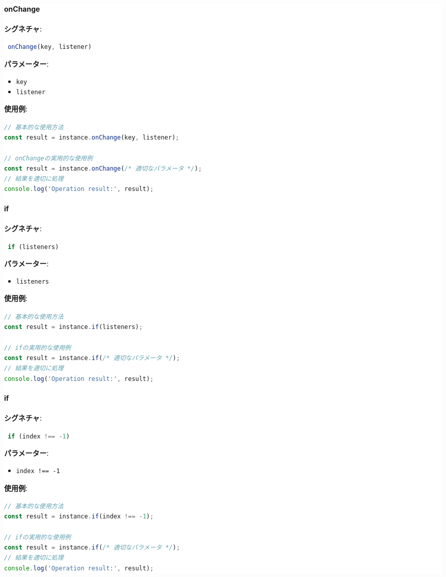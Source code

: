 #### onChange

**シグネチャ**:
```javascript
 onChange(key, listener)
```

**パラメーター**:
- `key`
- `listener`

**使用例**:
```javascript
// 基本的な使用方法
const result = instance.onChange(key, listener);

// onChangeの実用的な使用例
const result = instance.onChange(/* 適切なパラメータ */);
// 結果を適切に処理
console.log('Operation result:', result);
```

#### if

**シグネチャ**:
```javascript
 if (listeners)
```

**パラメーター**:
- `listeners`

**使用例**:
```javascript
// 基本的な使用方法
const result = instance.if(listeners);

// ifの実用的な使用例
const result = instance.if(/* 適切なパラメータ */);
// 結果を適切に処理
console.log('Operation result:', result);
```

#### if

**シグネチャ**:
```javascript
 if (index !== -1)
```

**パラメーター**:
- `index !== -1`

**使用例**:
```javascript
// 基本的な使用方法
const result = instance.if(index !== -1);

// ifの実用的な使用例
const result = instance.if(/* 適切なパラメータ */);
// 結果を適切に処理
console.log('Operation result:', result);
```

